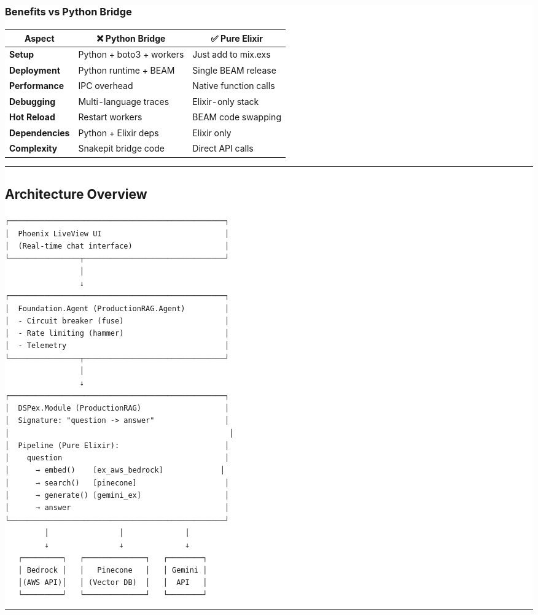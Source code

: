 ### Benefits vs Python Bridge

| Aspect | ❌ Python Bridge | ✅ Pure Elixir |
|--------|------------------|----------------|
| **Setup** | Python + boto3 + workers | Just add to mix.exs |
| **Deployment** | Python runtime + BEAM | Single BEAM release |
| **Performance** | IPC overhead | Native function calls |
| **Debugging** | Multi-language traces | Elixir-only stack |
| **Hot Reload** | Restart workers | BEAM code swapping |
| **Dependencies** | Python + Elixir deps | Elixir only |
| **Complexity** | Snakepit bridge code | Direct API calls |

---

## Architecture Overview

```
┌─────────────────────────────────────────────────┐
│  Phoenix LiveView UI                            │
│  (Real-time chat interface)                     │
└────────────────┬────────────────────────────────┘
                 │
                 ↓
┌─────────────────────────────────────────────────┐
│  Foundation.Agent (ProductionRAG.Agent)         │
│  - Circuit breaker (fuse)                       │
│  - Rate limiting (hammer)                       │
│  - Telemetry                                    │
└────────────────┬────────────────────────────────┘
                 │
                 ↓
┌─────────────────────────────────────────────────┐
│  DSPex.Module (ProductionRAG)                   │
│  Signature: "question -> answer"                │
│                                                  │
│  Pipeline (Pure Elixir):                        │
│    question                                     │
│      → embed()    [ex_aws_bedrock]             │
│      → search()   [pinecone]                    │
│      → generate() [gemini_ex]                   │
│      → answer                                   │
└─────────────────────────────────────────────────┘
         │                │              │
         ↓                ↓              ↓
   ┌─────────┐   ┌──────────────┐   ┌────────┐
   │ Bedrock │   │   Pinecone   │   │ Gemini │
   │(AWS API)│   │ (Vector DB)  │   │  API   │
   └─────────┘   └──────────────┘   └────────┘
```

---